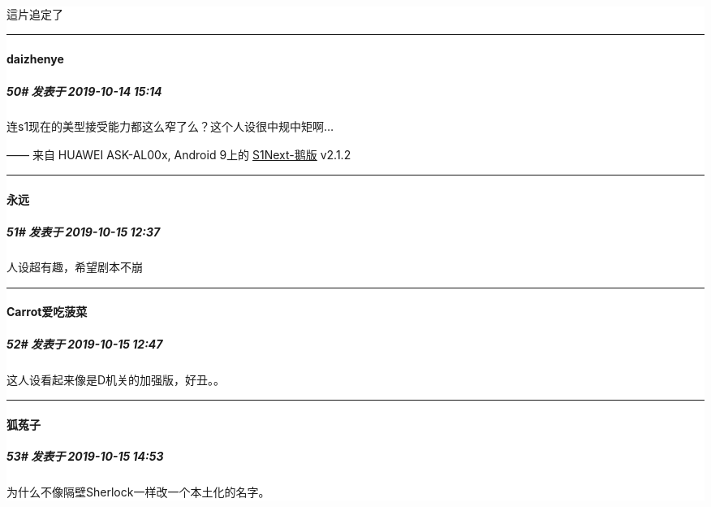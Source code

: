 
這片追定了







-----

####  daizhenye  
##### 50#       发表于 2019-10-14 15:14




连s1现在的美型接受能力都这么窄了么？这个人设很中规中矩啊…


—— 来自 HUAWEI ASK-AL00x, Android 9上的 [S1Next-鹅版](https://github.com/ykrank/S1-Next/releases) v2.1.2







-----

####  永远  
##### 51#       发表于 2019-10-15 12:37




人设超有趣，希望剧本不崩







-----

####  Carrot爱吃菠菜  
##### 52#       发表于 2019-10-15 12:47




这人设看起来像是D机关的加强版，好丑。。







-----

####  狐菟子  
##### 53#       发表于 2019-10-15 14:53




为什么不像隔壁Sherlock一样改一个本土化的名字。

